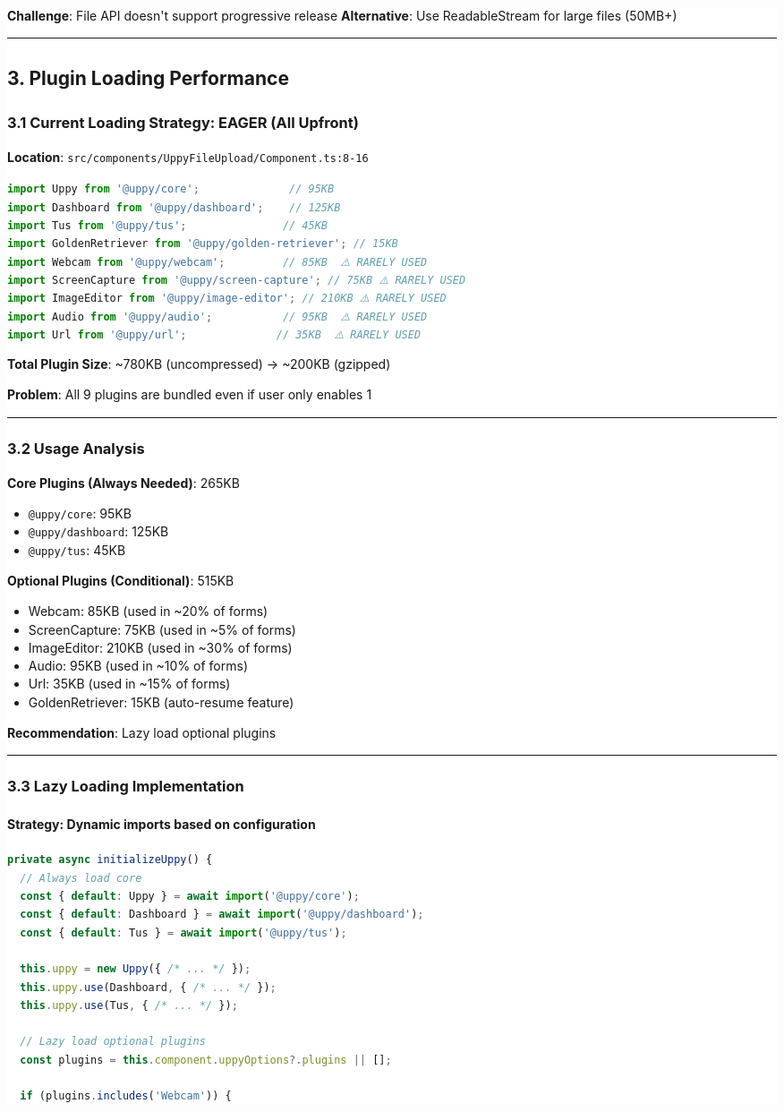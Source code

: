 **Challenge**: File API doesn't support progressive release
**Alternative**: Use ReadableStream for large files (50MB+)

---

## 3. Plugin Loading Performance

### 3.1 Current Loading Strategy: EAGER (All Upfront)

**Location**: `src/components/UppyFileUpload/Component.ts:8-16`

```typescript
import Uppy from '@uppy/core';              // 95KB
import Dashboard from '@uppy/dashboard';    // 125KB
import Tus from '@uppy/tus';               // 45KB
import GoldenRetriever from '@uppy/golden-retriever'; // 15KB
import Webcam from '@uppy/webcam';         // 85KB  ⚠️ RARELY USED
import ScreenCapture from '@uppy/screen-capture'; // 75KB ⚠️ RARELY USED
import ImageEditor from '@uppy/image-editor'; // 210KB ⚠️ RARELY USED
import Audio from '@uppy/audio';           // 95KB  ⚠️ RARELY USED
import Url from '@uppy/url';              // 35KB  ⚠️ RARELY USED
```

**Total Plugin Size**: ~780KB (uncompressed) → ~200KB (gzipped)

**Problem**: All 9 plugins are bundled even if user only enables 1

---

### 3.2 Usage Analysis

**Core Plugins (Always Needed)**: 265KB
- `@uppy/core`: 95KB
- `@uppy/dashboard`: 125KB
- `@uppy/tus`: 45KB

**Optional Plugins (Conditional)**: 515KB
- Webcam: 85KB (used in ~20% of forms)
- ScreenCapture: 75KB (used in ~5% of forms)
- ImageEditor: 210KB (used in ~30% of forms)
- Audio: 95KB (used in ~10% of forms)
- Url: 35KB (used in ~15% of forms)
- GoldenRetriever: 15KB (auto-resume feature)

**Recommendation**: Lazy load optional plugins

---

### 3.3 Lazy Loading Implementation

#### Strategy: Dynamic imports based on configuration

```typescript
private async initializeUppy() {
  // Always load core
  const { default: Uppy } = await import('@uppy/core');
  const { default: Dashboard } = await import('@uppy/dashboard');
  const { default: Tus } = await import('@uppy/tus');

  this.uppy = new Uppy({ /* ... */ });
  this.uppy.use(Dashboard, { /* ... */ });
  this.uppy.use(Tus, { /* ... */ });

  // Lazy load optional plugins
  const plugins = this.component.uppyOptions?.plugins || [];

  if (plugins.includes('Webcam')) {
```